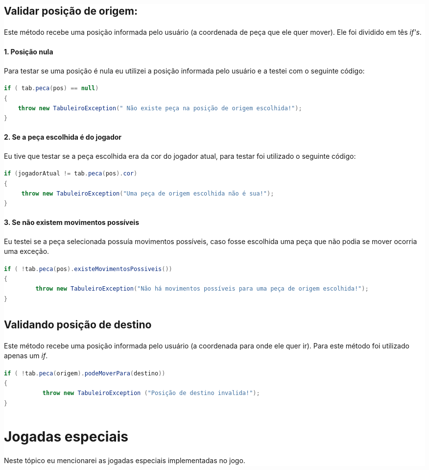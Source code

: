 ## Validar posição de origem:
Este método recebe uma posição informada pelo usuário (a coordenada de peça que ele quer mover). Ele foi dividido em tês *if's*.

#### 1. Posição nula
   Para testar se uma posição é nula eu utilizei a posição informada pelo usuário e a testei com o seguinte código:

   ```cs
if ( tab.peca(pos) == null)
{
       throw new TabuleiroException(" Não existe peça na posição de origem escolhida!");
}
   
   ```

#### 2. Se a peça escolhida é do jogador
   Eu tive que testar se a peça escolhida era da cor do jogador atual, para testar foi utilizado o seguinte código:

   ```cs
 if (jogadorAtual != tab.peca(pos).cor)
 {
        throw new TabuleiroException("Uma peça de origem escolhida não é sua!");
 }
   ```
   
#### 3. Se não existem movimentos possíveis
 Eu testei se a peça selecionada possuía movimentos possíveis, caso fosse escolhida uma peça que não podia se mover ocorria uma exceção.

 ```cs
 if ( !tab.peca(pos).existeMovimentosPossiveis())
 {
          throw new TabuleiroException("Não há movimentos possíveis para uma peça de origem escolhida!");
 }

 ```

## Validando posição de destino
Este método recebe uma posição informada pelo usuário (a coordenada para onde ele quer ir). Para este método foi utilizado apenas um *if*.

```cs
if ( !tab.peca(origem).podeMoverPara(destino))
{
           throw new TabuleiroException ("Posição de destino invalida!");
}
```

# Jogadas especiais
 Neste tópico eu mencionarei as jogadas especiais implementadas no jogo.

